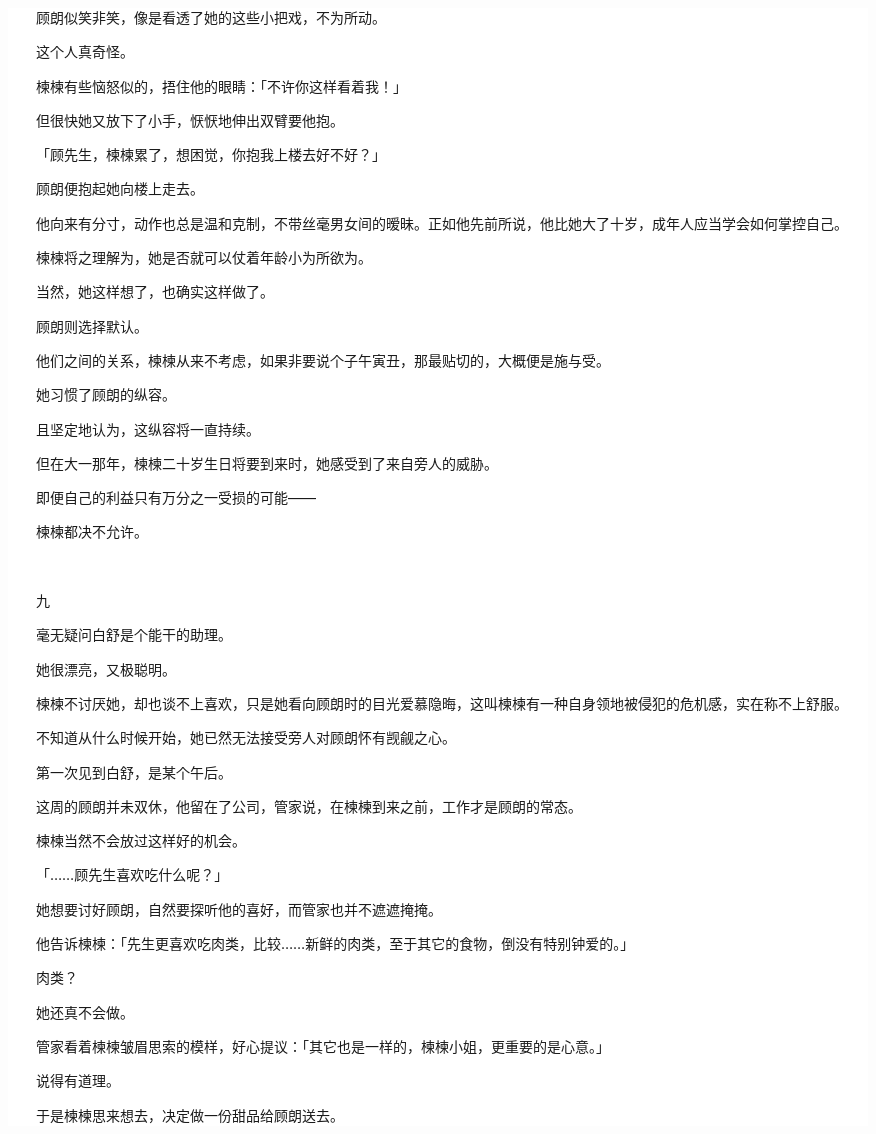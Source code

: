 &emsp;&emsp;顾朗似笑非笑，像是看透了她的这些小把戏，不为所动。  
  
&emsp;&emsp;这个人真奇怪。  
  
&emsp;&emsp;楝楝有些恼怒似的，捂住他的眼睛：「不许你这样看着我！」  
  
&emsp;&emsp;但很快她又放下了小手，恹恹地伸出双臂要他抱。  
  
&emsp;&emsp;「顾先生，楝楝累了，想困觉，你抱我上楼去好不好？」  
  
&emsp;&emsp;顾朗便抱起她向楼上走去。  
  
&emsp;&emsp;他向来有分寸，动作也总是温和克制，不带丝毫男女间的暧昧。正如他先前所说，他比她大了十岁，成年人应当学会如何掌控自己。  
  
&emsp;&emsp;楝楝将之理解为，她是否就可以仗着年龄小为所欲为。  
  
&emsp;&emsp;当然，她这样想了，也确实这样做了。  
  
&emsp;&emsp;顾朗则选择默认。  
  
&emsp;&emsp;他们之间的关系，楝楝从来不考虑，如果非要说个子午寅丑，那最贴切的，大概便是施与受。  
  
&emsp;&emsp;她习惯了顾朗的纵容。  
  
&emsp;&emsp;且坚定地认为，这纵容将一直持续。  
  
&emsp;&emsp;但在大一那年，楝楝二十岁生日将要到来时，她感受到了来自旁人的威胁。  
  
&emsp;&emsp;即便自己的利益只有万分之一受损的可能——  
  
&emsp;&emsp;楝楝都决不允许。  
  
&emsp;&emsp;   
  
&emsp;&emsp;九  
  
&emsp;&emsp;毫无疑问白舒是个能干的助理。  
  
&emsp;&emsp;她很漂亮，又极聪明。  
  
&emsp;&emsp;楝楝不讨厌她，却也谈不上喜欢，只是她看向顾朗时的目光爱慕隐晦，这叫楝楝有一种自身领地被侵犯的危机感，实在称不上舒服。  
  
&emsp;&emsp;不知道从什么时候开始，她已然无法接受旁人对顾朗怀有觊觎之心。  
  
&emsp;&emsp;第一次见到白舒，是某个午后。  
  
&emsp;&emsp;这周的顾朗并未双休，他留在了公司，管家说，在楝楝到来之前，工作才是顾朗的常态。  
  
&emsp;&emsp;楝楝当然不会放过这样好的机会。  
  
&emsp;&emsp;「……顾先生喜欢吃什么呢？」  
  
&emsp;&emsp;她想要讨好顾朗，自然要探听他的喜好，而管家也并不遮遮掩掩。  
  
&emsp;&emsp;他告诉楝楝：「先生更喜欢吃肉类，比较……新鲜的肉类，至于其它的食物，倒没有特别钟爱的。」  
  
&emsp;&emsp;肉类？  
  
&emsp;&emsp;她还真不会做。  
  
&emsp;&emsp;管家看着楝楝皱眉思索的模样，好心提议：「其它也是一样的，楝楝小姐，更重要的是心意。」  
  
&emsp;&emsp;说得有道理。  
  
&emsp;&emsp;于是楝楝思来想去，决定做一份甜品给顾朗送去。  
  